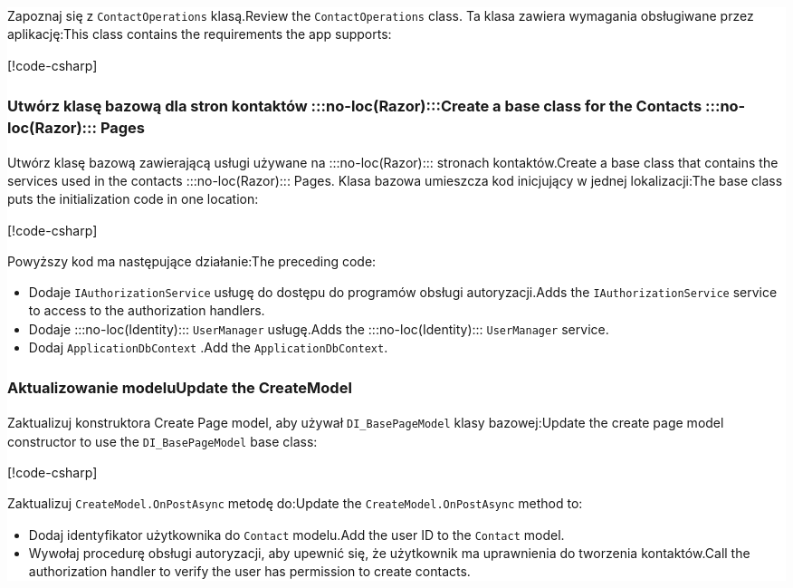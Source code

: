 <span data-ttu-id="47e11-413">Zapoznaj się z `ContactOperations` klasą.</span><span class="sxs-lookup"><span data-stu-id="47e11-413">Review the `ContactOperations` class.</span></span> <span data-ttu-id="47e11-414">Ta klasa zawiera wymagania obsługiwane przez aplikację:</span><span class="sxs-lookup"><span data-stu-id="47e11-414">This class contains the requirements the app supports:</span></span>

[!code-csharp[](secure-data/samples/final2.1/Authorization/ContactOperations.cs)]

### <a name="create-a-base-class-for-the-contacts-no-locrazor-pages"></a><span data-ttu-id="47e11-415">Utwórz klasę bazową dla stron kontaktów :::no-loc(Razor):::</span><span class="sxs-lookup"><span data-stu-id="47e11-415">Create a base class for the Contacts :::no-loc(Razor)::: Pages</span></span>

<span data-ttu-id="47e11-416">Utwórz klasę bazową zawierającą usługi używane na :::no-loc(Razor)::: stronach kontaktów.</span><span class="sxs-lookup"><span data-stu-id="47e11-416">Create a base class that contains the services used in the contacts :::no-loc(Razor)::: Pages.</span></span> <span data-ttu-id="47e11-417">Klasa bazowa umieszcza kod inicjujący w jednej lokalizacji:</span><span class="sxs-lookup"><span data-stu-id="47e11-417">The base class puts the initialization code in one location:</span></span>

[!code-csharp[](secure-data/samples/final2.1/Pages/Contacts/DI_BasePageModel.cs)]

<span data-ttu-id="47e11-418">Powyższy kod ma następujące działanie:</span><span class="sxs-lookup"><span data-stu-id="47e11-418">The preceding code:</span></span>

* <span data-ttu-id="47e11-419">Dodaje `IAuthorizationService` usługę do dostępu do programów obsługi autoryzacji.</span><span class="sxs-lookup"><span data-stu-id="47e11-419">Adds the `IAuthorizationService` service to access to the authorization handlers.</span></span>
* <span data-ttu-id="47e11-420">Dodaje :::no-loc(Identity)::: `UserManager` usługę.</span><span class="sxs-lookup"><span data-stu-id="47e11-420">Adds the :::no-loc(Identity)::: `UserManager` service.</span></span>
* <span data-ttu-id="47e11-421">Dodaj `ApplicationDbContext` .</span><span class="sxs-lookup"><span data-stu-id="47e11-421">Add the `ApplicationDbContext`.</span></span>

### <a name="update-the-createmodel"></a><span data-ttu-id="47e11-422">Aktualizowanie modelu</span><span class="sxs-lookup"><span data-stu-id="47e11-422">Update the CreateModel</span></span>

<span data-ttu-id="47e11-423">Zaktualizuj konstruktora Create Page model, aby używał `DI_BasePageModel` klasy bazowej:</span><span class="sxs-lookup"><span data-stu-id="47e11-423">Update the create page model constructor to use the `DI_BasePageModel` base class:</span></span>

[!code-csharp[](secure-data/samples/final2.1/Pages/Contacts/Create.cshtml.cs?name=snippetCtor)]

<span data-ttu-id="47e11-424">Zaktualizuj `CreateModel.OnPostAsync` metodę do:</span><span class="sxs-lookup"><span data-stu-id="47e11-424">Update the `CreateModel.OnPostAsync` method to:</span></span>

* <span data-ttu-id="47e11-425">Dodaj identyfikator użytkownika do `Contact` modelu.</span><span class="sxs-lookup"><span data-stu-id="47e11-425">Add the user ID to the `Contact` model.</span></span>
* <span data-ttu-id="47e11-426">Wywołaj procedurę obsługi autoryzacji, aby upewnić się, że użytkownik ma uprawnienia do tworzenia kontaktów.</span><span class="sxs-lookup"><span data-stu-id="47e11-426">Call the authorization handler to verify the user has permission to create contacts.</span></span>
